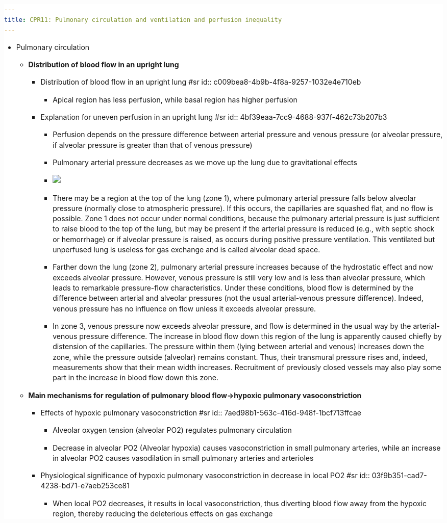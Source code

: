 ```yaml
---
title: CPR11: Pulmonary circulation and ventilation and perfusion inequality
---
```


- Pulmonary circulation
	 - **Distribution of blood flow in an upright lung**
		 - Distribution of blood flow in an upright lung #sr
id:: c009bea8-4b9b-4f8a-9257-1032e4e710eb
			 - Apical region has less perfusion, while basal region has higher perfusion

		 - Explanation for uneven perfusion in an upright lung #sr
id:: 4bf39eaa-7cc9-4688-937f-462c73b207b3
			 - Perfusion depends on the pressure difference between arterial pressure and venous pressure (or alveolar pressure, if alveolar pressure is greater than that of venous pressure)

			 - Pulmonary arterial pressure decreases as we move up the lung due to gravitational effects

			 - ![](https://firebasestorage.googleapis.com/v0/b/firescript-577a2.appspot.com/o/imgs%2Fapp%2FJethro%2FWO8yMITQaj.png?alt=media&token=5a175cc1-93b5-4e78-9ffc-dd8ebe1f19cf)

			 - There may be a region at the top of the lung (zone 1), where pulmonary arterial pressure falls below alveolar pressure (normally close to atmospheric pressure). If this occurs, the capillaries are squashed flat, and no flow is possible. Zone 1 does not occur under normal conditions, because the pulmonary arterial pressure is just sufficient to raise blood to the top of the lung, but may be present if the arterial pressure is reduced (e.g., with septic shock or hemorrhage) or if alveolar pressure is raised, as occurs during positive pressure ventilation. This ventilated but unperfused lung is useless for gas exchange and is called alveolar dead space.

			 - Farther down the lung (zone 2), pulmonary arterial pressure increases because of the hydrostatic effect and now exceeds alveolar pressure. However, venous pressure is still very low and is less than alveolar pressure, which leads to remarkable pressure-flow characteristics. Under these conditions, blood flow is determined by the difference between arterial and alveolar pressures (not the usual arterial-venous pressure difference). Indeed, venous pressure has no influence on flow unless it exceeds alveolar pressure.

			 - In zone 3, venous pressure now exceeds alveolar pressure, and flow is determined in the usual way by the arterial-venous pressure difference. The increase in blood flow down this region of the lung is apparently caused chiefly by distension of the capillaries. The pressure within them (lying between arterial and venous) increases down the zone, while the pressure outside (alveolar) remains constant. Thus, their transmural pressure rises and, indeed, measurements show that their mean width increases. Recruitment of previously closed vessels may also play some part in the increase in blood flow down this zone.

	 - **Main mechanisms for regulation of pulmonary blood flow→hypoxic pulmonary vasoconstriction**
		 - Effects of hypoxic pulmonary vasoconstriction #sr
id:: 7aed98b1-563c-416d-948f-1bcf713ffcae
			 - Alveolar oxygen tension (alveolar PO2) regulates pulmonary circulation

			 - Decrease in alveolar PO2 (Alveolar hypoxia) causes vasoconstriction in small pulmonary arteries, while an increase in alveolar PO2 causes vasodilation in small pulmonary arteries and arterioles

		 - Physiological significance of hypoxic pulmonary vasoconstriction in decrease in local PO2 #sr
id:: 03f9b351-cad7-4238-bd71-e7aeb253ce81
			 - When local PO2 decreases, it results in local vasoconstriction, thus diverting blood flow away from the hypoxic region, thereby reducing the deleterious effects on gas exchange
